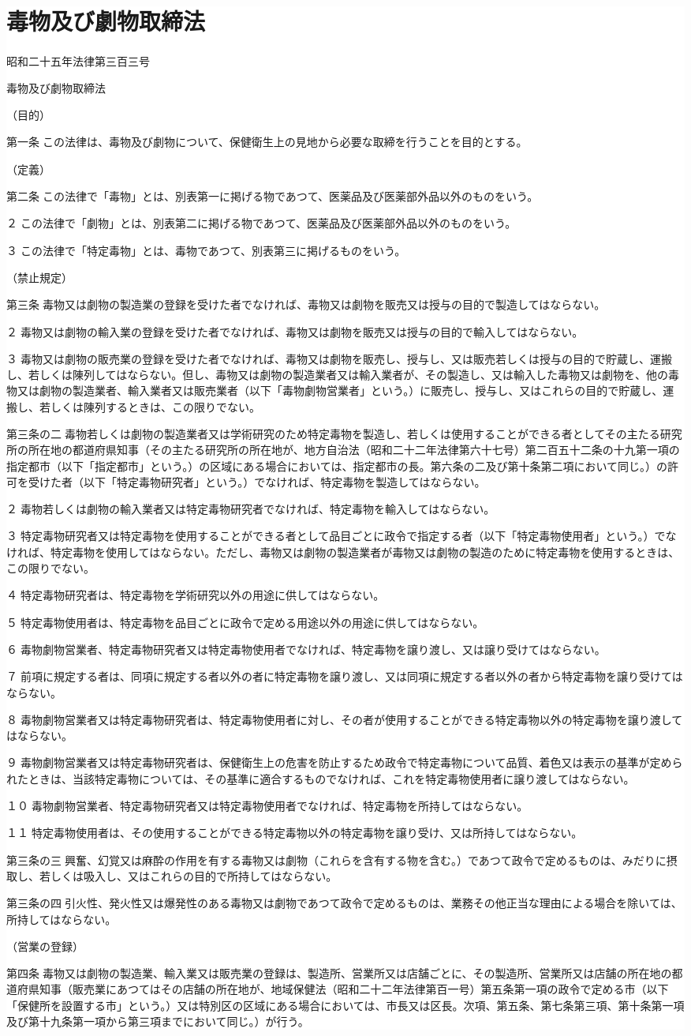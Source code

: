 # 毒物及び劇物取締法

昭和二十五年法律第三百三号

毒物及び劇物取締法

（目的）

第一条 この法律は、毒物及び劇物について、保健衛生上の見地から必要な取締を行うことを目的とする。

（定義）

第二条 この法律で「毒物」とは、別表第一に掲げる物であつて、医薬品及び医薬部外品以外のものをいう。

２ この法律で「劇物」とは、別表第二に掲げる物であつて、医薬品及び医薬部外品以外のものをいう。

３ この法律で「特定毒物」とは、毒物であつて、別表第三に掲げるものをいう。

（禁止規定）

第三条 毒物又は劇物の製造業の登録を受けた者でなければ、毒物又は劇物を販売又は授与の目的で製造してはならない。

２ 毒物又は劇物の輸入業の登録を受けた者でなければ、毒物又は劇物を販売又は授与の目的で輸入してはならない。

３ 毒物又は劇物の販売業の登録を受けた者でなければ、毒物又は劇物を販売し、授与し、又は販売若しくは授与の目的で貯蔵し、運搬し、若しくは陳列してはならない。但し、毒物又は劇物の製造業者又は輸入業者が、その製造し、又は輸入した毒物又は劇物を、他の毒物又は劇物の製造業者、輸入業者又は販売業者（以下「毒物劇物営業者」という。）に販売し、授与し、又はこれらの目的で貯蔵し、運搬し、若しくは陳列するときは、この限りでない。

第三条の二 毒物若しくは劇物の製造業者又は学術研究のため特定毒物を製造し、若しくは使用することができる者としてその主たる研究所の所在地の都道府県知事（その主たる研究所の所在地が、地方自治法（昭和二十二年法律第六十七号）第二百五十二条の十九第一項の指定都市（以下「指定都市」という。）の区域にある場合においては、指定都市の長。第六条の二及び第十条第二項において同じ。）の許可を受けた者（以下「特定毒物研究者」という。）でなければ、特定毒物を製造してはならない。

２ 毒物若しくは劇物の輸入業者又は特定毒物研究者でなければ、特定毒物を輸入してはならない。

３ 特定毒物研究者又は特定毒物を使用することができる者として品目ごとに政令で指定する者（以下「特定毒物使用者」という。）でなければ、特定毒物を使用してはならない。ただし、毒物又は劇物の製造業者が毒物又は劇物の製造のために特定毒物を使用するときは、この限りでない。

４ 特定毒物研究者は、特定毒物を学術研究以外の用途に供してはならない。

５ 特定毒物使用者は、特定毒物を品目ごとに政令で定める用途以外の用途に供してはならない。

６ 毒物劇物営業者、特定毒物研究者又は特定毒物使用者でなければ、特定毒物を譲り渡し、又は譲り受けてはならない。

７ 前項に規定する者は、同項に規定する者以外の者に特定毒物を譲り渡し、又は同項に規定する者以外の者から特定毒物を譲り受けてはならない。

８ 毒物劇物営業者又は特定毒物研究者は、特定毒物使用者に対し、その者が使用することができる特定毒物以外の特定毒物を譲り渡してはならない。

９ 毒物劇物営業者又は特定毒物研究者は、保健衛生上の危害を防止するため政令で特定毒物について品質、着色又は表示の基準が定められたときは、当該特定毒物については、その基準に適合するものでなければ、これを特定毒物使用者に譲り渡してはならない。

１０ 毒物劇物営業者、特定毒物研究者又は特定毒物使用者でなければ、特定毒物を所持してはならない。

１１ 特定毒物使用者は、その使用することができる特定毒物以外の特定毒物を譲り受け、又は所持してはならない。

第三条の三 興奮、幻覚又は麻酔の作用を有する毒物又は劇物（これらを含有する物を含む。）であつて政令で定めるものは、みだりに摂取し、若しくは吸入し、又はこれらの目的で所持してはならない。

第三条の四 引火性、発火性又は爆発性のある毒物又は劇物であつて政令で定めるものは、業務その他正当な理由による場合を除いては、所持してはならない。

（営業の登録）

第四条 毒物又は劇物の製造業、輸入業又は販売業の登録は、製造所、営業所又は店舗ごとに、その製造所、営業所又は店舗の所在地の都道府県知事（販売業にあつてはその店舗の所在地が、地域保健法（昭和二十二年法律第百一号）第五条第一項の政令で定める市（以下「保健所を設置する市」という。）又は特別区の区域にある場合においては、市長又は区長。次項、第五条、第七条第三項、第十条第一項及び第十九条第一項から第三項までにおいて同じ。）が行う。
